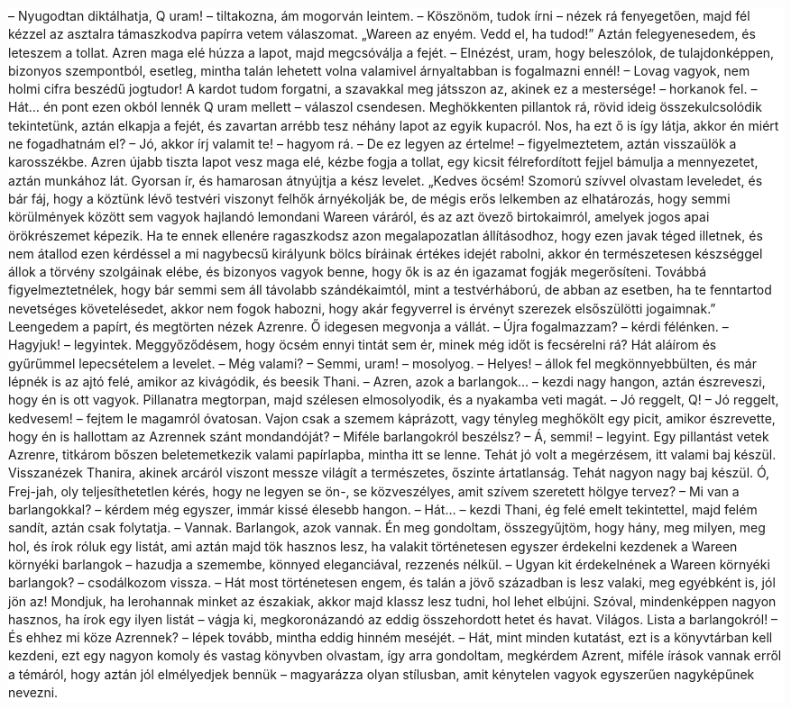 – Nyugodtan diktálhatja, Q uram! – tiltakozna, ám mogorván leintem.
– Köszönöm, tudok írni – nézek rá fenyegetően, majd fél kézzel az asztalra támaszkodva papírra vetem válaszomat.
„Wareen az enyém. Vedd el, ha tudod!”
Aztán felegyenesedem, és leteszem a tollat. Azren maga elé húzza a lapot, majd megcsóválja a fejét.
– Elnézést, uram, hogy beleszólok, de tulajdonképpen, bizonyos szempontból, esetleg, mintha talán lehetett volna valamivel árnyaltabban is fogalmazni ennél!
– Lovag vagyok, nem holmi cifra beszédű jogtudor! A kardot tudom forgatni, a szavakkal meg játsszon az, akinek ez a mestersége! – horkanok fel.
– Hát… én pont ezen okból lennék Q uram mellett – válaszol csendesen. Meghökkenten pillantok rá, rövid ideig összekulcsolódik tekintetünk, aztán elkapja a fejét, és zavartan arrébb tesz néhány lapot az egyik kupacról.
Nos, ha ezt ő is így látja, akkor én miért ne fogadhatnám el?
– Jó, akkor írj valamit te! – hagyom rá. – De ez legyen az értelme! – figyelmeztetem, aztán visszaülök a karosszékbe.
Azren újabb tiszta lapot vesz maga elé, kézbe fogja a tollat, egy kicsit félrefordított fejjel bámulja a mennyezetet, aztán munkához lát. Gyorsan ír, és hamarosan átnyújtja a kész levelet.
„Kedves öcsém!
Szomorú szívvel olvastam leveledet, és bár fáj, hogy a köztünk lévő testvéri viszonyt felhők árnyékolják be, de mégis erős lelkemben az elhatározás, hogy semmi körülmények között sem vagyok hajlandó lemondani Wareen váráról, és az azt övező birtokaimról, amelyek jogos apai örökrészemet képezik. Ha te ennek ellenére ragaszkodsz azon megalapozatlan állításodhoz, hogy ezen javak téged illetnek, és nem átallod ezen kérdéssel a mi nagybecsű királyunk bölcs bíráinak értékes idejét rabolni, akkor én természetesen készséggel állok a törvény szolgáinak elébe, és bizonyos vagyok benne, hogy ők is az én igazamat fogják megerősíteni.
Továbbá figyelmeztetnélek, hogy bár semmi sem áll távolabb szándékaimtól, mint a testvérháború, de abban az esetben, ha te fenntartod nevetséges követelésedet, akkor nem fogok habozni, hogy akár fegyverrel is érvényt szerezek elsőszülötti jogaimnak.”
Leengedem a papírt, és megtörten nézek Azrenre. Ő idegesen megvonja a vállát.
– Újra fogalmazzam? – kérdi félénken.
– Hagyjuk! – legyintek.
Meggyőződésem, hogy öcsém ennyi tintát sem ér, minek még időt is fecsérelni rá? Hát aláírom és gyűrűmmel lepecsételem a levelet.
– Még valami?
– Semmi, uram! – mosolyog.
– Helyes! – állok fel megkönnyebbülten, és már lépnék is az ajtó felé, amikor az kivágódik, és beesik Thani.
– Azren, azok a barlangok… – kezdi nagy hangon, aztán észreveszi, hogy én is ott vagyok. Pillanatra megtorpan, majd szélesen elmosolyodik, és a nyakamba veti magát. – Jó reggelt, Q!
– Jó reggelt, kedvesem! – fejtem le magamról óvatosan. Vajon csak a szemem káprázott, vagy tényleg meghőkölt egy picit, amikor észrevette, hogy én is hallottam az Azrennek szánt mondandóját? – Miféle barlangokról beszélsz?
– Á, semmi! – legyint.
Egy pillantást vetek Azrenre, titkárom bőszen beletemetkezik valami papírlapba, mintha itt se lenne. Tehát jó volt a megérzésem, itt valami baj készül. Visszanézek Thanira, akinek arcáról viszont messze világít a természetes, őszinte ártatlanság. Tehát nagyon nagy baj készül.
Ó, Frej-jah, oly teljesíthetetlen kérés, hogy ne legyen se ön-, se közveszélyes, amit szívem szeretett hölgye tervez?
– Mi van a barlangokkal? – kérdem még egyszer, immár kissé élesebb hangon.
– Hát… – kezdi Thani, ég felé emelt tekintettel, majd felém sandít, aztán csak folytatja. – Vannak. Barlangok, azok vannak. Én meg gondoltam, összegyűjtöm, hogy hány, meg milyen, meg hol, és írok róluk egy listát, ami aztán majd tök hasznos lesz, ha valakit történetesen egyszer érdekelni kezdenek a Wareen környéki barlangok – hazudja a szemembe, könnyed eleganciával, rezzenés nélkül.
– Ugyan kit érdekelnének a Wareen környéki barlangok? – csodálkozom vissza.
– Hát most történetesen engem, és talán a jövő században is lesz valaki, meg egyébként is, jól jön az! Mondjuk, ha lerohannak minket az északiak, akkor majd klassz lesz tudni, hol lehet elbújni. Szóval, mindenképpen nagyon hasznos, ha írok egy ilyen listát – vágja ki, megkoronázandó az eddig összehordott hetet és havat.
Világos. Lista a barlangokról!
– És ehhez mi köze Azrennek? – lépek tovább, mintha eddig hinném meséjét.
– Hát, mint minden kutatást, ezt is a könyvtárban kell kezdeni, ezt egy nagyon komoly és vastag könyvben olvastam, így arra gondoltam, megkérdem Azrent, miféle írások vannak erről a témáról, hogy aztán jól elmélyedjek bennük – magyarázza olyan stílusban, amit kénytelen vagyok egyszerűen nagyképűnek nevezni.